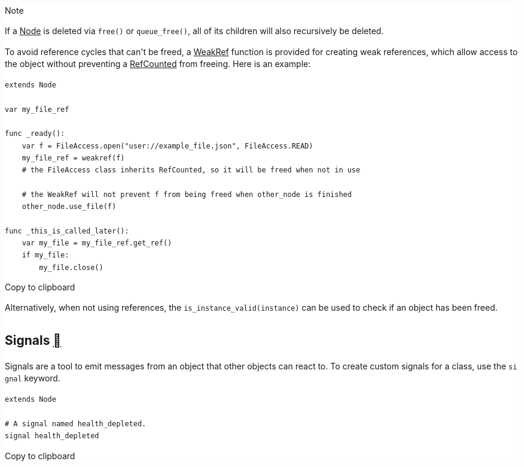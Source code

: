 Note

If a [Node](https://docs.godotengine.org/en/stable/classes/class_node.html#class-node) is deleted via `free()` or `queue_free()`,
all of its children will also recursively be deleted.

To avoid reference cycles that can't be freed, a [WeakRef](https://docs.godotengine.org/en/stable/classes/class_weakref.html#class-weakref)
function is provided for creating weak references, which allow access
to the object without preventing a [RefCounted](https://docs.godotengine.org/en/stable/classes/class_refcounted.html#class-refcounted) from freeing.
Here is an example:

```
extends Node

var my_file_ref

func _ready():
	var f = FileAccess.open("user://example_file.json", FileAccess.READ)
	my_file_ref = weakref(f)
	# the FileAccess class inherits RefCounted, so it will be freed when not in use

	# the WeakRef will not prevent f from being freed when other_node is finished
	other_node.use_file(f)

func _this_is_called_later():
	var my_file = my_file_ref.get_ref()
	if my_file:
		my_file.close()

```

Copy to clipboard

Alternatively, when not using references, the
`is_instance_valid(instance)` can be used to check if an object has been
freed.

## Signals [](https://docs.godotengine.org/en/stable/tutorials/scripting/gdscript/gdscript_basics.html\#signals "Link to this heading")

Signals are a tool to emit messages from an object that other objects can react
to. To create custom signals for a class, use the `signal` keyword.

```
extends Node

# A signal named health_depleted.
signal health_depleted

```

Copy to clipboard

